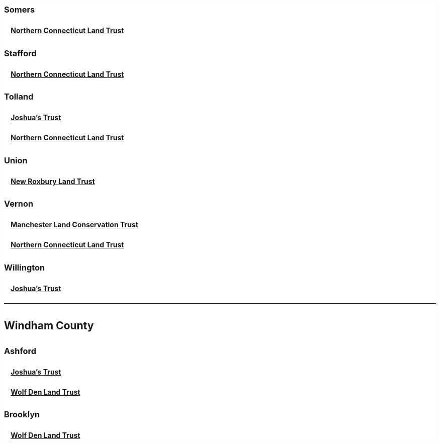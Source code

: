 ### Somers
#### &nbsp;&nbsp;&nbsp;&nbsp;<a href="https://northernctlandtrust.org/" target="_blank">Northern Connecticut Land Trust</a>

### Stafford
#### &nbsp;&nbsp;&nbsp;&nbsp;<a href="https://northernctlandtrust.org/" target="_blank">Northern Connecticut Land Trust</a>

### Tolland
#### &nbsp;&nbsp;&nbsp;&nbsp;<a href="https://joshuastrust.org/" target="_blank">Joshua’s Trust</a>
#### &nbsp;&nbsp;&nbsp;&nbsp;<a href="https://northernctlandtrust.org/" target="_blank">Northern Connecticut Land Trust</a>

### Union
#### &nbsp;&nbsp;&nbsp;&nbsp;<a href="http://thenewroxburylandtrust.org/" target="_blank">New Roxbury Land Trust</a>

### Vernon
#### &nbsp;&nbsp;&nbsp;&nbsp;<a href="https://www.manchesterlandtrust.org/" target="_blank">Manchester Land Conservation Trust</a>
#### &nbsp;&nbsp;&nbsp;&nbsp;<a href="https://northernctlandtrust.org/" target="_blank">Northern Connecticut Land Trust</a>

### Willington
#### &nbsp;&nbsp;&nbsp;&nbsp;<a href="https://joshuastrust.org/" target="_blank">Joshua’s Trust</a>

---

## Windham County

### Ashford
#### &nbsp;&nbsp;&nbsp;&nbsp;<a href="https://joshuastrust.org/" target="_blank">Joshua’s Trust</a>
#### &nbsp;&nbsp;&nbsp;&nbsp;<a href="http://www.ecfla.org/" target="_blank">Wolf Den Land Trust</a>

### Brooklyn
#### &nbsp;&nbsp;&nbsp;&nbsp;<a href="http://www.ecfla.org/" target="_blank">Wolf Den Land Trust</a>
